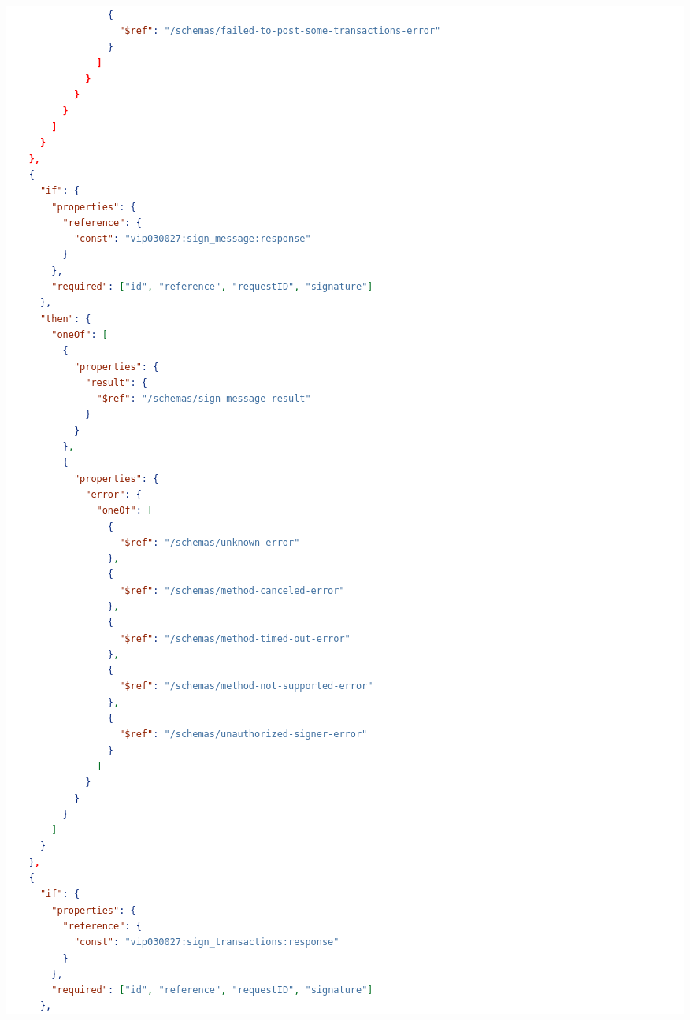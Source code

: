 ```json
                  {
                    "$ref": "/schemas/failed-to-post-some-transactions-error"
                  }
                ]
              }
            }
          }
        ]
      }
    },
    {
      "if": {
        "properties": {
          "reference": {
            "const": "vip030027:sign_message:response"
          }
        },
        "required": ["id", "reference", "requestID", "signature"]
      },
      "then": {
        "oneOf": [
          {
            "properties": {
              "result": {
                "$ref": "/schemas/sign-message-result"
              }
            }
          },
          {
            "properties": {
              "error": {
                "oneOf": [
                  {
                    "$ref": "/schemas/unknown-error"
                  },
                  {
                    "$ref": "/schemas/method-canceled-error"
                  },
                  {
                    "$ref": "/schemas/method-timed-out-error"
                  },
                  {
                    "$ref": "/schemas/method-not-supported-error"
                  },
                  {
                    "$ref": "/schemas/unauthorized-signer-error"
                  }
                ]
              }
            }
          }
        ]
      }
    },
    {
      "if": {
        "properties": {
          "reference": {
            "const": "vip030027:sign_transactions:response"
          }
        },
        "required": ["id", "reference", "requestID", "signature"]
      },
```

[arc-0001_signed-transaction-interface]: https://arc.algorand.foundation/ARCs/arc-0001#interface-signedtxnstr
[arc-0005]: https://arc.algorand.foundation/ARCs/arc-0005
[arc-0006]: https://arc.algorand.foundation/ARCs/arc-0007
[arc-0007]: https://arc.algorand.foundation/ARCs/arc-0007
[arc-0008]: https://arc.algorand.foundation/ARCs/arc-0008
[keys-and-addresses]: https://developer.algorand.org/docs/get-details/accounts/#keys-and-addresses
[rfc4122]: https://datatracker.ietf.org/doc/html/rfc4122
[rfc4648_4]: https://datatracker.ietf.org/doc/html/rfc4648#section-4
[rfc4648_6]: https://datatracker.ietf.org/doc/html/rfc4648#section-6
[vip-03-0026]: /03/0026